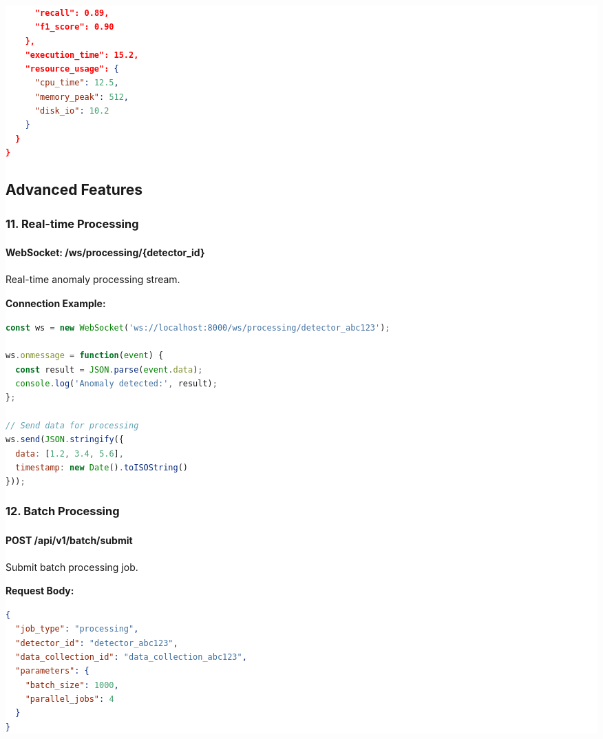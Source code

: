 ```json
      "recall": 0.89,
      "f1_score": 0.90
    },
    "execution_time": 15.2,
    "resource_usage": {
      "cpu_time": 12.5,
      "memory_peak": 512,
      "disk_io": 10.2
    }
  }
}
```

## Advanced Features

### 11. Real-time Processing

#### WebSocket: /ws/processing/{detector_id}
Real-time anomaly processing stream.

**Connection Example:**
```javascript
const ws = new WebSocket('ws://localhost:8000/ws/processing/detector_abc123');

ws.onmessage = function(event) {
  const result = JSON.parse(event.data);
  console.log('Anomaly detected:', result);
};

// Send data for processing
ws.send(JSON.stringify({
  data: [1.2, 3.4, 5.6],
  timestamp: new Date().toISOString()
}));
```

### 12. Batch Processing

#### POST /api/v1/batch/submit
Submit batch processing job.

**Request Body:**
```json
{
  "job_type": "processing",
  "detector_id": "detector_abc123",
  "data_collection_id": "data_collection_abc123",
  "parameters": {
    "batch_size": 1000,
    "parallel_jobs": 4
  }
}
```
